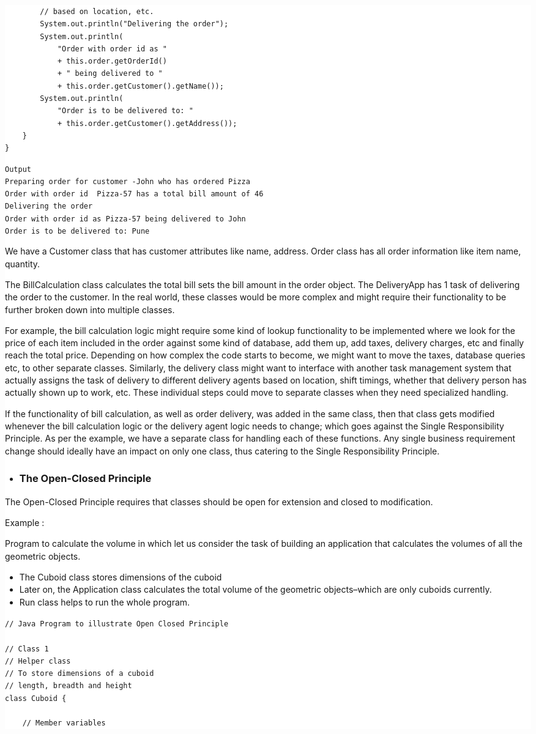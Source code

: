````
        // based on location, etc.
        System.out.println("Delivering the order");
        System.out.println(
            "Order with order id as "
            + this.order.getOrderId()
            + " being delivered to "
            + this.order.getCustomer().getName());
        System.out.println(
            "Order is to be delivered to: "
            + this.order.getCustomer().getAddress());
    }
}
````
````
Output 
Preparing order for customer -John who has ordered Pizza
Order with order id  Pizza-57 has a total bill amount of 46
Delivering the order
Order with order id as Pizza-57 being delivered to John
Order is to be delivered to: Pune
````
We have a Customer class that has customer attributes like name, address. Order class has all order information like item name, quantity.

The BillCalculation class calculates the total bill sets the bill amount in the order object. The DeliveryApp has 1 task of delivering the order to the customer. In the real world, these classes would be more complex and might require their functionality to be further broken down into multiple classes.

For example, the bill calculation logic might require some kind of lookup functionality to be implemented where we look for the price of each item included in the order against some kind of database, add them up, add taxes, delivery charges, etc and finally reach the total price. Depending on how complex the code starts to become, we might want to move the taxes, database queries etc, to other separate classes. Similarly, the delivery class might want to interface with another task management system that actually assigns the task of delivery to different delivery agents based on location, shift timings, whether that delivery person has actually shown up to work, etc. These individual steps could move to separate classes when they need specialized handling.

If the functionality of bill calculation, as well as order delivery, was added in the same class, then that class gets modified whenever the bill calculation logic or the delivery agent logic needs to change; which goes against the Single Responsibility Principle.  As per the example, we have a separate class for handling each of these functions. Any single business requirement change should ideally have an impact on only one class, thus catering to the Single Responsibility Principle.
- ### The Open-Closed Principle
The Open-Closed Principle requires that classes should be open for extension and closed to modification.

Example :

Program to calculate the volume in which let us consider the task of building an application that calculates the volumes of all the geometric objects.

- The Cuboid class stores dimensions of the cuboid
- Later on, the Application class calculates the total volume of the geometric objects–which are only cuboids currently.
- Run class helps to run the whole program.
````
// Java Program to illustrate Open Closed Principle
 
// Class 1
// Helper class
// To store dimensions of a cuboid
// length, breadth and height
class Cuboid {
     
    // Member variables
````